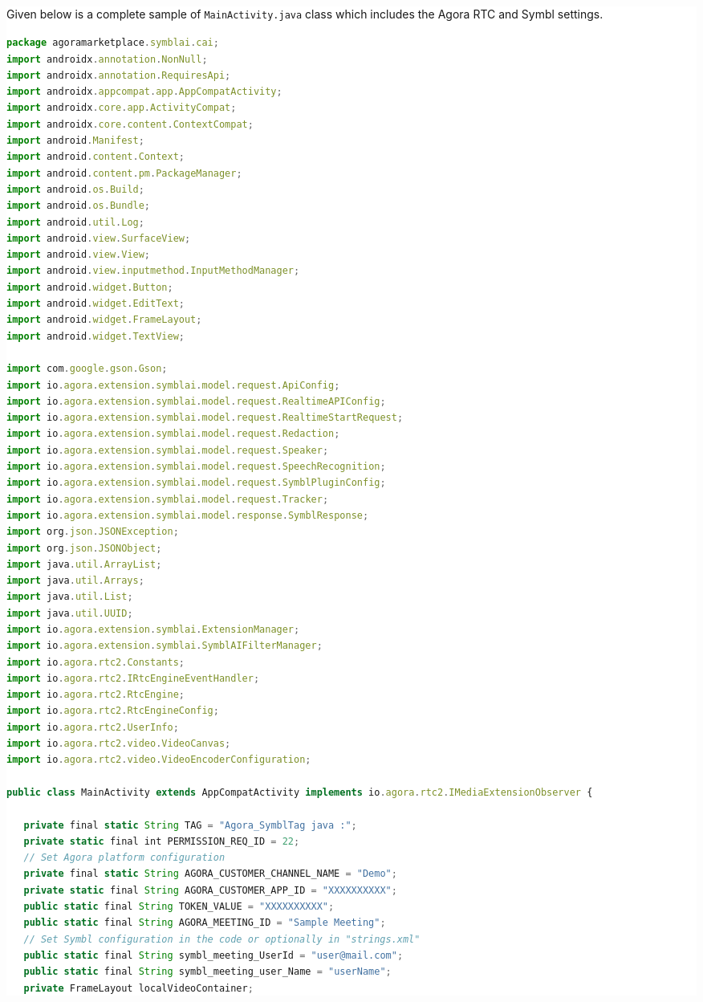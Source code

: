 Given below is a complete sample of `MainActivity.java` class which includes the Agora RTC and Symbl settings.

```js
package agoramarketplace.symblai.cai;
import androidx.annotation.NonNull;
import androidx.annotation.RequiresApi;
import androidx.appcompat.app.AppCompatActivity;
import androidx.core.app.ActivityCompat;
import androidx.core.content.ContextCompat;
import android.Manifest;
import android.content.Context;
import android.content.pm.PackageManager;
import android.os.Build;
import android.os.Bundle;
import android.util.Log;
import android.view.SurfaceView;
import android.view.View;
import android.view.inputmethod.InputMethodManager;
import android.widget.Button;
import android.widget.EditText;
import android.widget.FrameLayout;
import android.widget.TextView;

import com.google.gson.Gson;
import io.agora.extension.symblai.model.request.ApiConfig;
import io.agora.extension.symblai.model.request.RealtimeAPIConfig;
import io.agora.extension.symblai.model.request.RealtimeStartRequest;
import io.agora.extension.symblai.model.request.Redaction;
import io.agora.extension.symblai.model.request.Speaker;
import io.agora.extension.symblai.model.request.SpeechRecognition;
import io.agora.extension.symblai.model.request.SymblPluginConfig;
import io.agora.extension.symblai.model.request.Tracker;
import io.agora.extension.symblai.model.response.SymblResponse;
import org.json.JSONException;
import org.json.JSONObject;
import java.util.ArrayList;
import java.util.Arrays;
import java.util.List;
import java.util.UUID;
import io.agora.extension.symblai.ExtensionManager;
import io.agora.extension.symblai.SymblAIFilterManager;
import io.agora.rtc2.Constants;
import io.agora.rtc2.IRtcEngineEventHandler;
import io.agora.rtc2.RtcEngine;
import io.agora.rtc2.RtcEngineConfig;
import io.agora.rtc2.UserInfo;
import io.agora.rtc2.video.VideoCanvas;
import io.agora.rtc2.video.VideoEncoderConfiguration;

public class MainActivity extends AppCompatActivity implements io.agora.rtc2.IMediaExtensionObserver {

   private final static String TAG = "Agora_SymblTag java :";
   private static final int PERMISSION_REQ_ID = 22;
   // Set Agora platform configuration
   private final static String AGORA_CUSTOMER_CHANNEL_NAME = "Demo";
   private static final String AGORA_CUSTOMER_APP_ID = "XXXXXXXXXX";
   public static final String TOKEN_VALUE = "XXXXXXXXXX";
   public static final String AGORA_MEETING_ID = "Sample Meeting";
   // Set Symbl configuration in the code or optionally in "strings.xml"
   public static final String symbl_meeting_UserId = "user@mail.com";
   public static final String symbl_meeting_user_Name = "userName";
   private FrameLayout localVideoContainer;
```